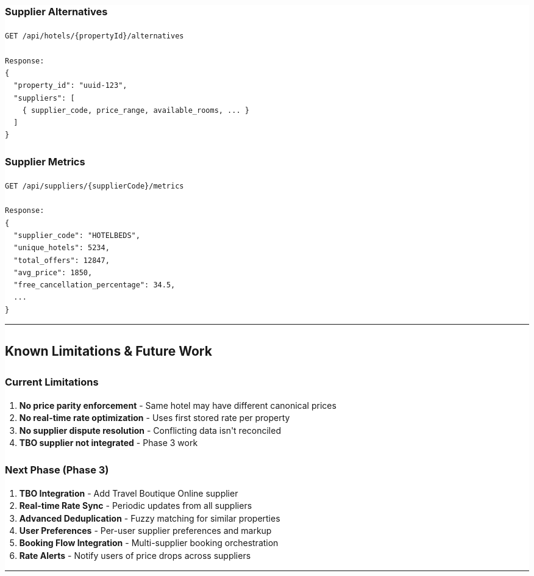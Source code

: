 ### Supplier Alternatives

```
GET /api/hotels/{propertyId}/alternatives

Response:
{
  "property_id": "uuid-123",
  "suppliers": [
    { supplier_code, price_range, available_rooms, ... }
  ]
}
```

### Supplier Metrics

```
GET /api/suppliers/{supplierCode}/metrics

Response:
{
  "supplier_code": "HOTELBEDS",
  "unique_hotels": 5234,
  "total_offers": 12847,
  "avg_price": 1850,
  "free_cancellation_percentage": 34.5,
  ...
}
```

---

## Known Limitations & Future Work

### Current Limitations

1. **No price parity enforcement** - Same hotel may have different canonical prices
2. **No real-time rate optimization** - Uses first stored rate per property
3. **No supplier dispute resolution** - Conflicting data isn't reconciled
4. **TBO supplier not integrated** - Phase 3 work

### Next Phase (Phase 3)

1. **TBO Integration** - Add Travel Boutique Online supplier
2. **Real-time Rate Sync** - Periodic updates from all suppliers
3. **Advanced Deduplication** - Fuzzy matching for similar properties
4. **User Preferences** - Per-user supplier preferences and markup
5. **Booking Flow Integration** - Multi-supplier booking orchestration
6. **Rate Alerts** - Notify users of price drops across suppliers

---
